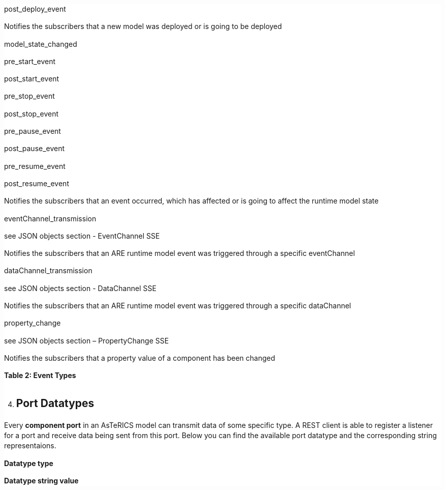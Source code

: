 post\_deploy\_event

Notifies the subscribers that a new model was deployed or is going to be deployed

model\_state\_changed

pre\_start\_event

post\_start\_event

pre\_stop\_event

post\_stop\_event

pre\_pause\_event

post\_pause\_event

pre\_resume\_event

post\_resume\_event

Notifies the subscribers that an event occurred, which has affected or is going to affect the runtime model state

eventChannel\_transmission

see JSON objects section - EventChannel SSE

Notifies the subscribers that an ARE runtime model event was triggered through a specific eventChannel

dataChannel\_transmission

see JSON objects section - DataChannel SSE

Notifies the subscribers that an ARE runtime model event was triggered through a specific dataChannel

property\_change

see JSON objects section – PropertyChange SSE

Notifies the subscribers that a property value of a component has been changed

**Table 2: Event Types**

  

  

4.  Port Datatypes
    --------------
    

Every **component port** in an AsTeRICS model can transmit data of some specific type. A REST client is able to register a listener for a port and receive data being sent from this port. Below you can find the available port datatype and the corresponding string representaions.

  

  

**Datatype type**

**Datatype string value**
